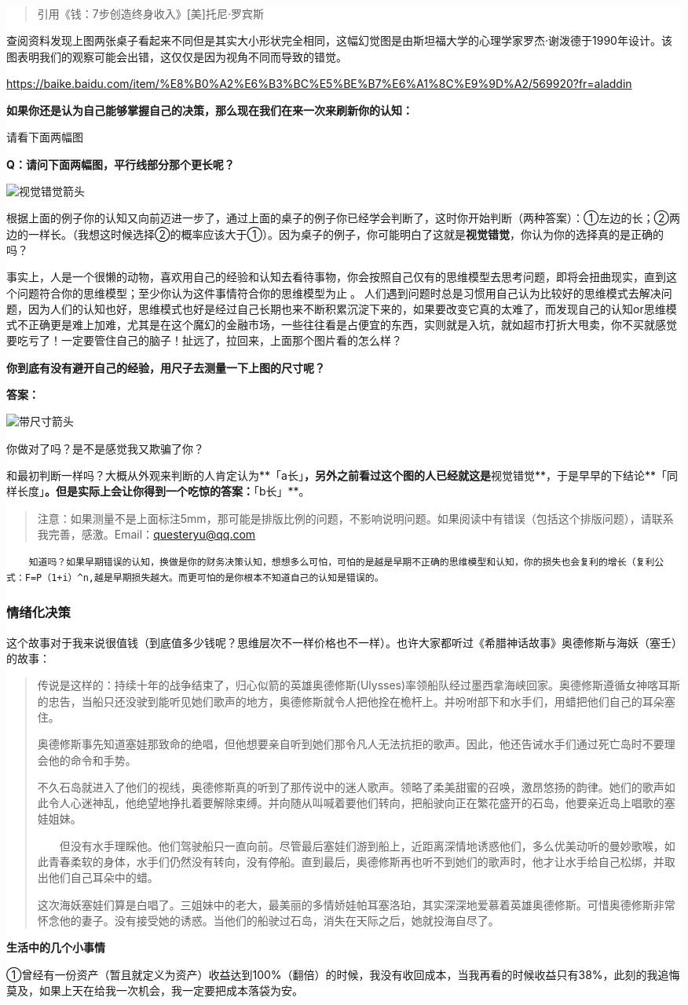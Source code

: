 > 引用《钱：7步创造终身收入》[美]托尼·罗宾斯

​		查阅资料发现上图两张桌子看起来不同但是其实大小形状完全相同，这幅幻觉图是由斯坦福大学的心理学家罗杰·谢泼德于1990年设计。该图表明我们的观察可能会出错，这仅仅是因为视角不同而导致的错觉。

https://baike.baidu.com/item/%E8%B0%A2%E6%B3%BC%E5%BE%B7%E6%A1%8C%E9%9D%A2/569920?fr=aladdin

​		**如果你还是认为自己能够掌握自己的决策，那么现在我们在来一次来刷新你的认知：**

请看下面两幅图

**Q：请问下面两幅图，平行线部分那个更长呢？**

![视觉错觉箭头](https://github.com/QUESTERYU-NOTES/blob/master/docs/Image/视觉错觉箭头.JPG)

​		根据上面的例子你的认知又向前迈进一步了，通过上面的桌子的例子你已经学会判断了，这时你开始判断（两种答案）：①左边的长；②两边的一样长。（我想这时候选择②的概率应该大于①）。因为桌子的例子，你可能明白了这就是**视觉错觉**，你认为你的选择真的是正确的吗？

​		事实上，人是一个很懒的动物，喜欢用自己的经验和认知去看待事物，你会按照自己仅有的思维模型去思考问题，即将会扭曲现实，直到这个问题符合你的思维模型；至少你认为这件事情符合你的思维模型为止 。 人们遇到问题时总是习惯用自己认为比较好的思维模式去解决问题，因为人们的认知也好，思维模式也好是经过自己长期也来不断积累沉淀下来的，如果要改变它真的太难了，而发现自己的认知or思维模式不正确更是难上加难，尤其是在这个魔幻的金融市场，一些往往看是占便宜的东西，实则就是入坑，就如超市打折大甩卖，你不买就感觉要吃亏了！一定要管住自己的脑子！扯远了，拉回来，上面那个图片看的怎么样？

​		**你到底有没有避开自己的经验，用尺子去测量一下上图的尺寸呢？**

**答案：**

![带尺寸箭头](https://github.com/QUESTERYU-NOTES/blob/master/docs/Image/带尺寸箭头.JPG)

你做对了吗？是不是感觉我又欺骗了你？

​		和最初判断一样吗？大概从外观来判断的人肯定认为**「a长」**，另外之前看过这个图的人已经就这是**视觉错觉**，于是早早的下结论**「同样长度」**。但是实际上会让你得到一个吃惊的答案：**「b长」**。

> 注意：如果测量不是上面标注5mm，那可能是排版比例的问题，不影响说明问题。如果阅读中有错误（包括这个排版问题），请联系我完善，感激。Email：questeryu@qq.com

 		知道吗？如果早期错误的认知，换做是你的财务决策认知，想想多么可怕，可怕的是越是早期不正确的思维模型和认知，你的损失也会复利的增长（复利公式：F=P（1+i）^n,越是早期损失越大。而更可怕的是你根本不知道自己的认知是错误的。

### 情绪化决策

​		这个故事对于我来说很值钱（到底值多少钱呢？思维层次不一样价格也不一样）。也许大家都听过《希腊神话故事》奥德修斯与海妖（塞壬）的故事：

> ​		传说是这样的：持续十年的战争结束了，归心似箭的英雄奥德修斯(Ulysses)率领船队经过墨西拿海峡回家。奥德修斯遵循女神喀耳斯的忠告，当船只还没驶到能听见她们歌声的地方，奥德修斯就令人把他拴在桅杆上。并吩咐部下和水手们，用蜡把他们自己的耳朵塞住。
>
> ​		奥德修斯事先知道塞娃那致命的绝唱，但他想要亲自听到她们那令凡人无法抗拒的歌声。因此，他还告诫水手们通过死亡岛时不要理会他的命令和手势。　
>
> ​		不久石岛就进入了他们的视线，奥德修斯真的听到了那传说中的迷人歌声。领略了柔美甜蜜的召唤，激昂悠扬的韵律。她们的歌声如此令人心迷神乱，他绝望地挣扎着要解除束缚。并向随从叫喊着要他们转向，把船驶向正在繁花盛开的石岛，他要亲近岛上唱歌的塞娃姐妹。
>
> 　　但没有水手理睬他。他们驾驶船只一直向前。尽管最后塞娃们游到船上，近距离深情地诱惑他们，多么优美动听的曼妙歌喉，如此青春柔软的身体，水手们仍然没有转向，没有停船。直到最后，奥德修斯再也听不到她们的歌声时，他才让水手给自己松绑，并取出他们自己耳朵中的蜡。
>
> ​		这次海妖塞娃们算是白唱了。三姐妹中的老大，最美丽的多情娇娃帕耳塞洛珀，其实深深地爱慕着英雄奥德修斯。可惜奥德修斯非常怀念他的妻子。没有接受她的诱惑。当他们的船驶过石岛，消失在天际之后，她就投海自尽了。

**生活中的几个小事情**

  ①曾经有一份资产（暂且就定义为资产）收益达到100%（翻倍）的时候，我没有收回成本，当我再看的时候收益只有38%，此刻的我追悔莫及，如果上天在给我一次机会，我一定要把成本落袋为安。


[^图片]: （2017年9~10月失业去上海；Thinks 邓 张 袁        在邓宿舍       2017，11，12）
